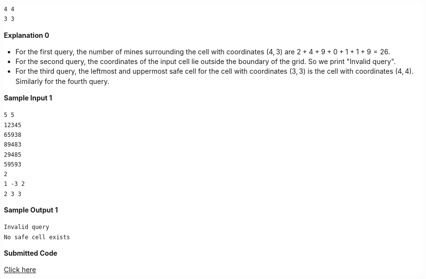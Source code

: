 ```
4 4
3 3
```
**Explanation 0**
- For the first query, the number of mines surrounding the cell with coordinates $(4, 3)$ are $2 + 4 + 9 + 0 + 1 + 1 + 9 = 26$.
- For the second query, the coordinates of the input cell lie outside the boundary of the grid. So we print "Invalid query".
- For the third query, the leftmost and uppermost safe cell for the cell with coordinates $(3, 3)$ is the cell with coordinates $(4, 4)$. Similarly for the fourth query.

**Sample Input 1**
```
5 5
12345
65938
89483
29485
59593
2
1 -3 2
2 3 3
```
**Sample Output 1**
```
Invalid query
No safe cell exists
```

**Submitted Code**

[Click here](./MinesweeperQueries.java)